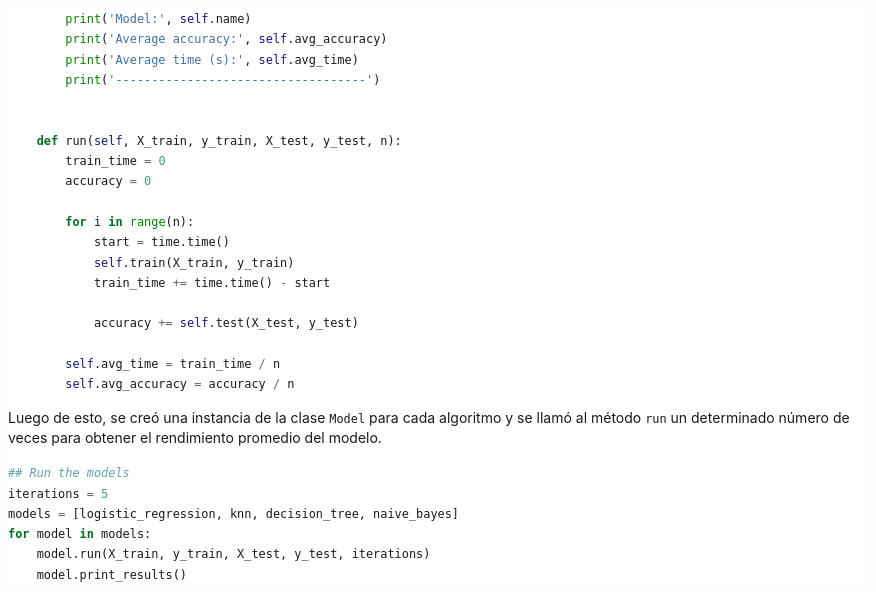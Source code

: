``` python
        print('Model:', self.name)
        print('Average accuracy:', self.avg_accuracy)
        print('Average time (s):', self.avg_time)
        print('-----------------------------------')

    
    def run(self, X_train, y_train, X_test, y_test, n):
        train_time = 0
        accuracy = 0

        for i in range(n):
            start = time.time()
            self.train(X_train, y_train)
            train_time += time.time() - start

            accuracy += self.test(X_test, y_test)

        self.avg_time = train_time / n
        self.avg_accuracy = accuracy / n 
```

Luego de esto, se creó una instancia de la clase `Model` para cada algoritmo y se llamó al método `run` un determinado número de veces para obtener el rendimiento promedio del modelo.


``` python
## Run the models
iterations = 5
models = [logistic_regression, knn, decision_tree, naive_bayes]
for model in models:
    model.run(X_train, y_train, X_test, y_test, iterations)
    model.print_results()
``` 
